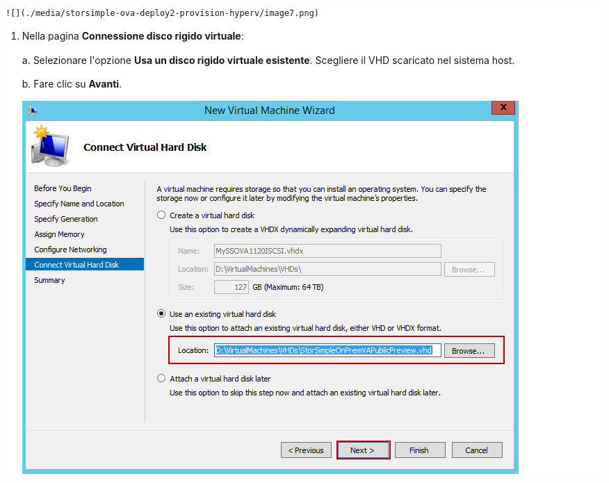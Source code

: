 	![](./media/storsimple-ova-deploy2-provision-hyperv/image7.png)

1.  Nella pagina **Connessione disco rigido virtuale**:

    a. Selezionare l'opzione **Usa un disco rigido virtuale esistente**. Scegliere il VHD scaricato nel sistema host.

    b. Fare clic su **Avanti**.

	![](./media/storsimple-ova-deploy2-provision-hyperv/image8.png)
